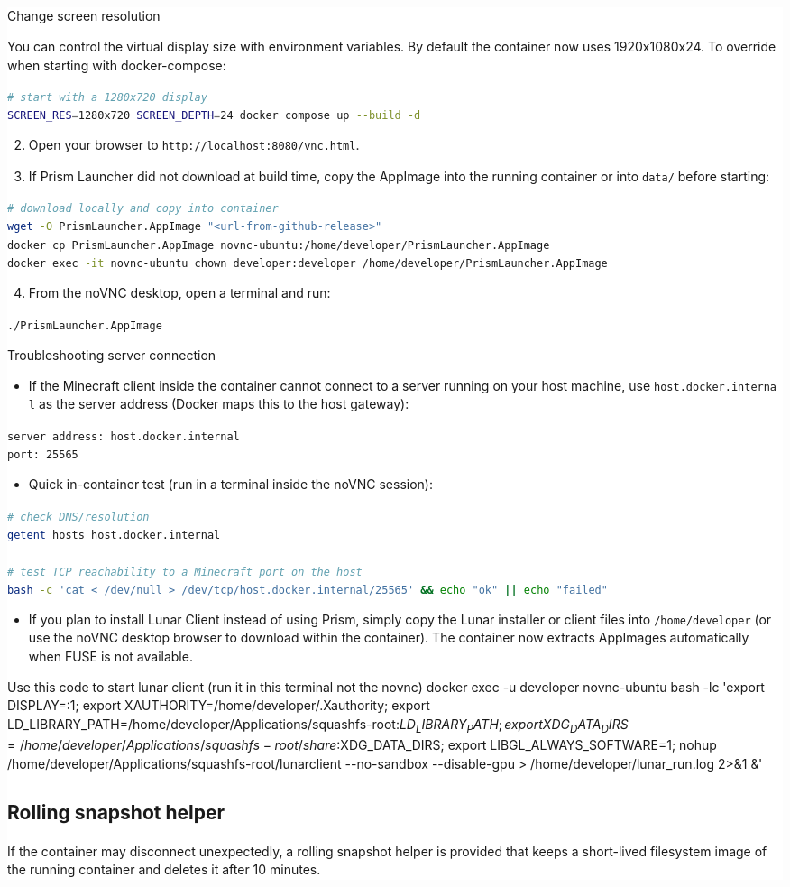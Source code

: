 Change screen resolution

You can control the virtual display size with environment variables. By default the container now uses 1920x1080x24. To override when starting with docker-compose:

```bash
# start with a 1280x720 display
SCREEN_RES=1280x720 SCREEN_DEPTH=24 docker compose up --build -d
```

2. Open your browser to `http://localhost:8080/vnc.html`.

3. If Prism Launcher did not download at build time, copy the AppImage into the running container or into `data/` before starting:

```bash
# download locally and copy into container
wget -O PrismLauncher.AppImage "<url-from-github-release>"
docker cp PrismLauncher.AppImage novnc-ubuntu:/home/developer/PrismLauncher.AppImage
docker exec -it novnc-ubuntu chown developer:developer /home/developer/PrismLauncher.AppImage
```

4. From the noVNC desktop, open a terminal and run:

```bash
./PrismLauncher.AppImage
```

Troubleshooting server connection

- If the Minecraft client inside the container cannot connect to a server running on your host machine, use `host.docker.internal` as the server address (Docker maps this to the host gateway):

```text
server address: host.docker.internal
port: 25565
```

- Quick in-container test (run in a terminal inside the noVNC session):

```bash
# check DNS/resolution
getent hosts host.docker.internal

# test TCP reachability to a Minecraft port on the host
bash -c 'cat < /dev/null > /dev/tcp/host.docker.internal/25565' && echo "ok" || echo "failed"
```

- If you plan to install Lunar Client instead of using Prism, simply copy the Lunar installer or client files into `/home/developer` (or use the noVNC desktop browser to download within the container). The container now extracts AppImages automatically when FUSE is not available.

Use this code to start lunar client (run it in this terminal not the novnc)
docker exec -u developer novnc-ubuntu bash -lc 'export DISPLAY=:1; export XAUTHORITY=/home/developer/.Xauthority; export LD_LIBRARY_PATH=/home/developer/Applications/squashfs-root:$LD_LIBRARY_PATH; export XDG_DATA_DIRS=/home/developer/Applications/squashfs-root/share:$XDG_DATA_DIRS; export LIBGL_ALWAYS_SOFTWARE=1; nohup /home/developer/Applications/squashfs-root/lunarclient --no-sandbox --disable-gpu > /home/developer/lunar_run.log 2>&1 &'

Rolling snapshot helper
-----------------------
If the container may disconnect unexpectedly, a rolling snapshot helper is provided that keeps a short-lived filesystem image of the running container and deletes it after 10 minutes.
